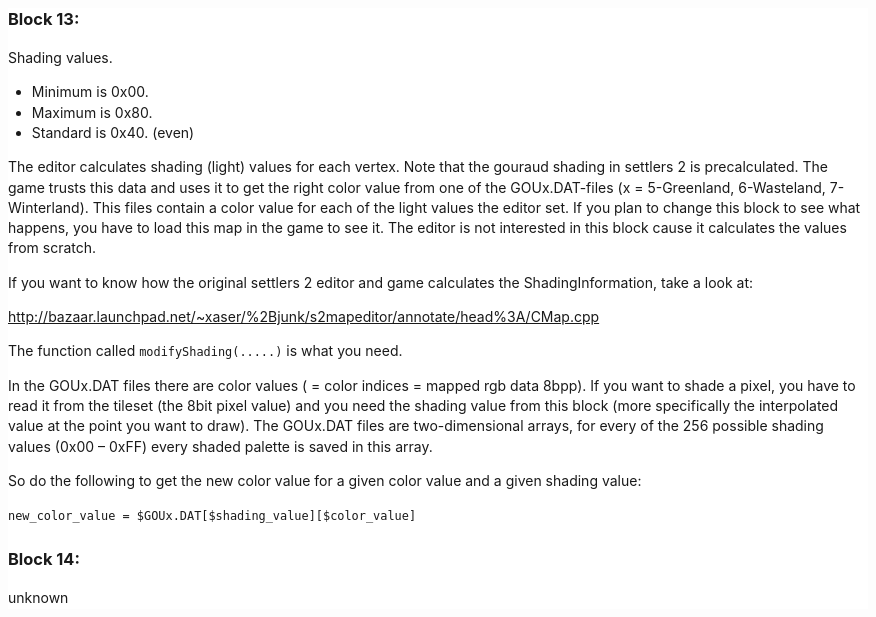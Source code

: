 ### Block 13:

Shading values.

-   Minimum is 0x00.
-   Maximum is 0x80.
-   Standard is 0x40. (even)

The editor calculates shading (light) values for each vertex. Note that the gouraud shading in settlers 2 is precalculated.
The game trusts this data and uses it to get the right color value from one of the GOUx.DAT-files (x = 5-Greenland, 6-Wasteland, 7-Winterland).
This files contain a color value for each of the light values the editor set. If you plan to change this block to see what happens, you have to
load this map in the game to see it. The editor is not interested in this block cause it calculates the values from scratch.

If you want to know how the original settlers 2 editor and game calculates the ShadingInformation, take a look at:

http://bazaar.launchpad.net/~xaser/%2Bjunk/s2mapeditor/annotate/head%3A/CMap.cpp

The function called `modifyShading(.....)` is what you need.

In the GOUx.DAT files there are color values ( = color indices = mapped rgb data 8bpp). If you want to shade a pixel, you have to read it
from the tileset (the 8bit pixel value) and you need the shading value from this block (more specifically the interpolated value at the point you
want to draw). The GOUx.DAT files are two-dimensional arrays, for every of the 256 possible shading values (0x00 &ndash; 0xFF) every shaded palette is saved in this array.

So do the following to get the new color value for a given color value and a given shading value:

```
new_color_value = $GOUx.DAT[$shading_value][$color_value]
```

### Block 14:

unknown

